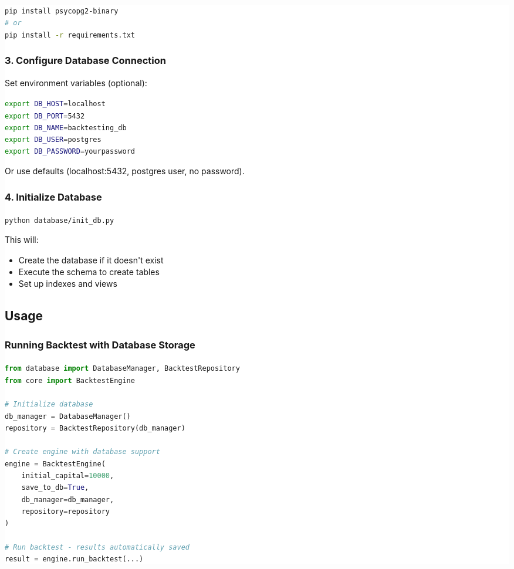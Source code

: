 ```bash
pip install psycopg2-binary
# or
pip install -r requirements.txt
```

### 3. Configure Database Connection

Set environment variables (optional):
```bash
export DB_HOST=localhost
export DB_PORT=5432
export DB_NAME=backtesting_db
export DB_USER=postgres
export DB_PASSWORD=yourpassword
```

Or use defaults (localhost:5432, postgres user, no password).

### 4. Initialize Database

```bash
python database/init_db.py
```

This will:
- Create the database if it doesn't exist
- Execute the schema to create tables
- Set up indexes and views

## Usage

### Running Backtest with Database Storage

```python
from database import DatabaseManager, BacktestRepository
from core import BacktestEngine

# Initialize database
db_manager = DatabaseManager()
repository = BacktestRepository(db_manager)

# Create engine with database support
engine = BacktestEngine(
    initial_capital=10000,
    save_to_db=True,
    db_manager=db_manager,
    repository=repository
)

# Run backtest - results automatically saved
result = engine.run_backtest(...)
```
